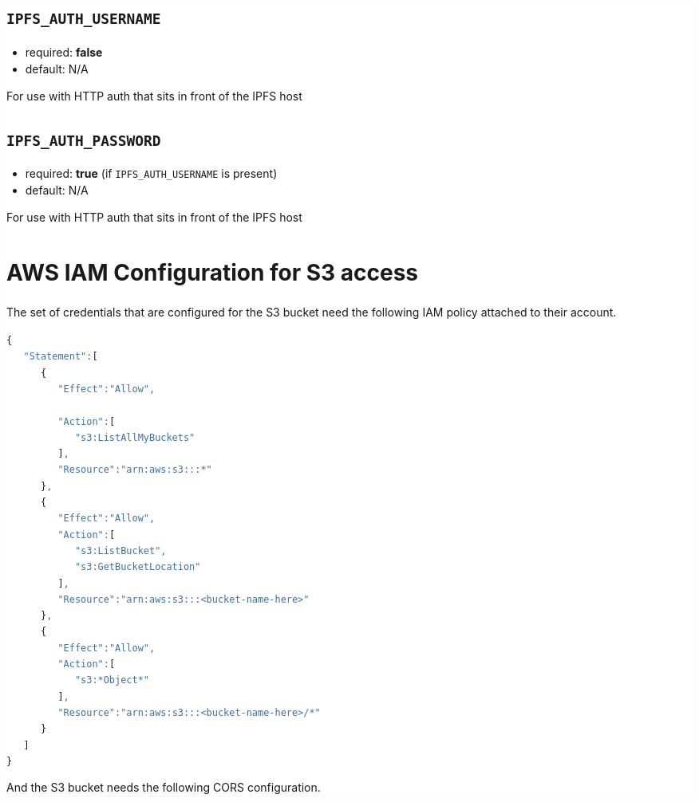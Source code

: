 
## `IPFS_AUTH_USERNAME`

* required: **false**
* default: N/A

For use with HTTP auth that sits in front of the IPFS host


## `IPFS_AUTH_PASSWORD`

* required: **true** (if `IPFS_AUTH_USERNAME` is present)
* default: N/A

For use with HTTP auth that sits in front of the IPFS host


# AWS IAM Configuration for S3 access

The set of credentials that are configured for the S3 bucket need the following
IAM policy attached to their account.

```javascript
{
   "Statement":[
      {
         "Effect":"Allow",
       
         "Action":[
            "s3:ListAllMyBuckets"
         ],
         "Resource":"arn:aws:s3:::*"
      },
      {
         "Effect":"Allow",
         "Action":[
            "s3:ListBucket",
            "s3:GetBucketLocation"
         ],
         "Resource":"arn:aws:s3:::<bucket-name-here>"
      },
      {
         "Effect":"Allow",
         "Action":[
            "s3:*Object*"
         ],
         "Resource":"arn:aws:s3:::<bucket-name-here>/*"
      }
   ]
}
```

And the S3 bucket needs the following CORS configuration.
